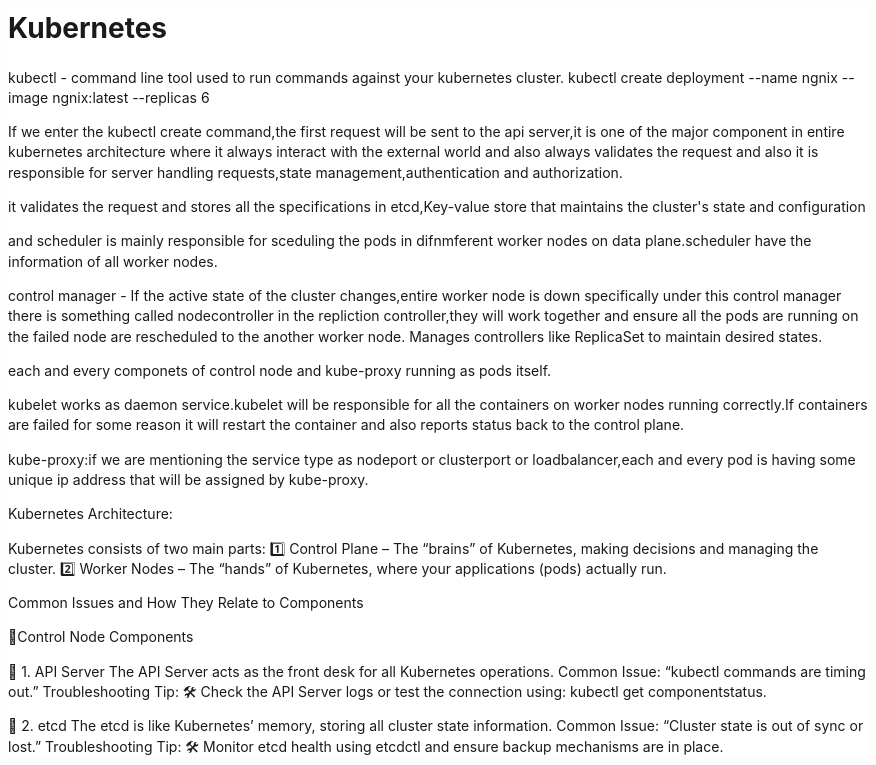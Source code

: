 # Kubernetes

kubectl - command line tool used to run commands against your kubernetes cluster.
kubectl create deployment --name ngnix --image ngnix:latest --replicas 6

If we enter the kubectl create command,the first request will be sent to the api server,it is one of the major component in entire kubernetes architecture where it always interact with the external world and also always validates the request and also it is responsible for server handling requests,state management,authentication and authorization.

it validates the request and stores all the specifications in etcd,Key-value store that maintains the cluster's state and configuration

and scheduler is mainly responsible for sceduling the pods in difnmferent worker nodes on data plane.scheduler have the information of all worker nodes.

control manager - If the active state of the cluster changes,entire worker node is down specifically under this control manager there is something called nodecontroller in the repliction controller,they will work together and ensure all the pods are running on the failed node are rescheduled to the another worker node.
Manages controllers like ReplicaSet to maintain desired states.

each and every componets of control node and kube-proxy running as pods itself.

kubelet works as daemon service.kubelet will be responsible for all the containers on worker nodes running correctly.If containers are failed for some reason it will restart the container and also reports status back to the control plane.

kube-proxy:if we are mentioning the service type as nodeport or clusterport or loadbalancer,each and every pod is having some unique ip address that will be assigned by kube-proxy.

Kubernetes Architecture: 

Kubernetes consists of two main parts:
1️⃣ Control Plane – The “brains” of Kubernetes, making decisions and managing the cluster.
2️⃣ Worker Nodes – The “hands” of Kubernetes, where your applications (pods) actually run.


Common Issues and How They Relate to Components

📌Control Node Components

🚀 1. API Server
The API Server acts as the front desk for all Kubernetes operations.
Common Issue:
“kubectl commands are timing out.”
Troubleshooting Tip:
🛠 Check the API Server logs or test the connection using:
kubectl get componentstatus.

🚀 2. etcd
The etcd is like Kubernetes’ memory, storing all cluster state information.
Common Issue:
“Cluster state is out of sync or lost.”
Troubleshooting Tip:
🛠 Monitor etcd health using etcdctl and ensure backup mechanisms are in place.
